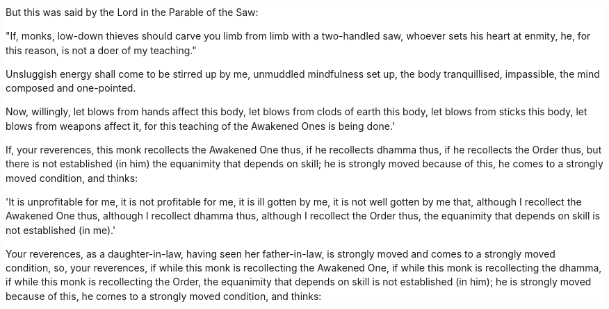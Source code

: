  But this was said by the Lord
 in the Parable of the Saw:

 "If, monks,
 low-down thieves should carve you limb from limb
 with a two-handled saw,
 whoever sets his heart at enmity,
 he, for this reason,
 is not a doer of my teaching."

 Unsluggish energy shall come to be stirred up by me,
 unmuddled mindfulness set up,
 the body tranquillised,
 impassible,
 the mind composed and one-pointed.

 Now, willingly,
 let blows from hands affect this body,
 let blows from clods of earth this body,
 let blows from sticks this body,
 let blows from weapons affect it,
 for this teaching of the Awakened Ones is being done.'

 If, your reverences,
 this monk recollects the Awakened One thus,
 if he recollects dhamma thus,
 if he recollects the Order thus,
 but there is not established (in him)
 the equanimity that depends on skill;
 he is strongly moved because of this,
 he comes to a strongly moved condition, and thinks:

 'It is unprofitable for me,
 it is not profitable for me,
 it is ill gotten by me,
 it is not well gotten by me
 that, although I recollect the Awakened One thus,
 although I recollect dhamma thus,
 although I recollect the Order thus,
 the equanimity that depends on skill
 is not established (in me).'

 Your reverences, as a daughter-in-law,
 having seen her father-in-law,
 is strongly moved
 and comes to a strongly moved condition,
 so, your reverences,
 if while this monk is recollecting the Awakened One,
 if while this monk is recollecting the dhamma,
 if while this monk is recollecting the Order,
 the equanimity that depends on skill
 is not established (in him);
 he is strongly moved because of this,
 he comes to a strongly moved condition,
 and thinks:
